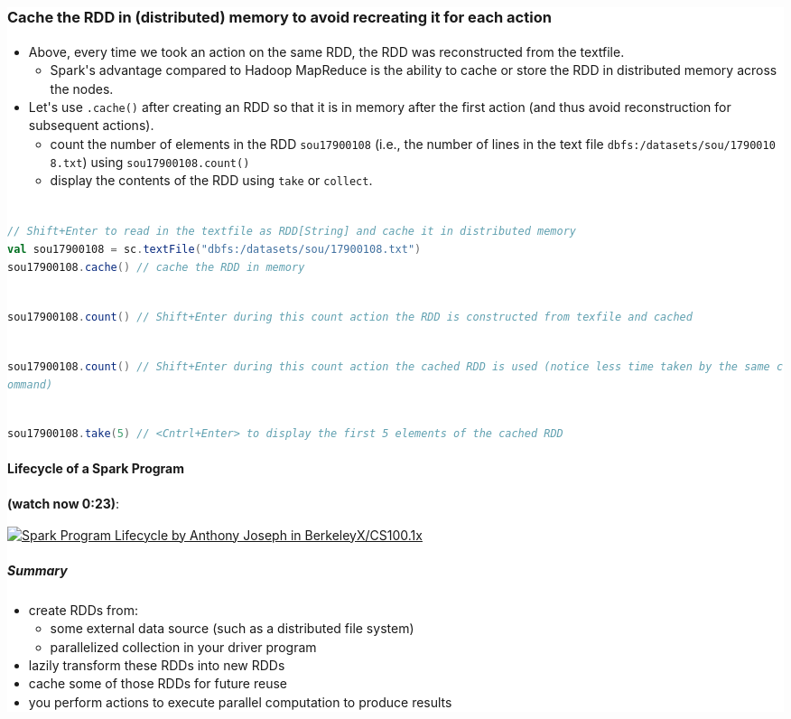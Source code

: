 

### Cache the RDD in (distributed) memory to avoid recreating it for each action
* Above, every time we took an action on the same RDD, the RDD was reconstructed from the textfile.  
  * Spark's advantage compared to Hadoop MapReduce is the ability to cache or store the RDD in distributed memory across the nodes.
* Let's use `.cache()` after creating an RDD so that it is in memory after the first action (and thus avoid reconstruction for subsequent actions).
  * count the number of elements in the RDD `sou17900108` (i.e., the number of lines in the text file `dbfs:/datasets/sou/17900108.txt`) using `sou17900108.count()`
  * display the contents of the RDD using `take` or `collect`.


```scala

// Shift+Enter to read in the textfile as RDD[String] and cache it in distributed memory
val sou17900108 = sc.textFile("dbfs:/datasets/sou/17900108.txt")
sou17900108.cache() // cache the RDD in memory

```
```scala

sou17900108.count() // Shift+Enter during this count action the RDD is constructed from texfile and cached

```
```scala

sou17900108.count() // Shift+Enter during this count action the cached RDD is used (notice less time taken by the same command)

```
```scala

sou17900108.take(5) // <Cntrl+Enter> to display the first 5 elements of the cached RDD

```



#### Lifecycle of a Spark Program
    
**(watch now 0:23)**:

[![Spark Program Lifecycle by Anthony Joseph in BerkeleyX/CS100.1x](http://img.youtube.com/vi/HWZUqNYAJj4/0.jpg)](https://www.youtube.com/v/HWZUqNYAJj4?rel=0&autoplay=1&modestbranding=1&start=1)

##### Summary
* create RDDs from:
  * some external data source (such as a distributed file system)
  * parallelized collection in your driver program
* lazily transform these RDDs into new RDDs
* cache some of those RDDs for future reuse
* you perform actions to execute parallel computation to produce results
